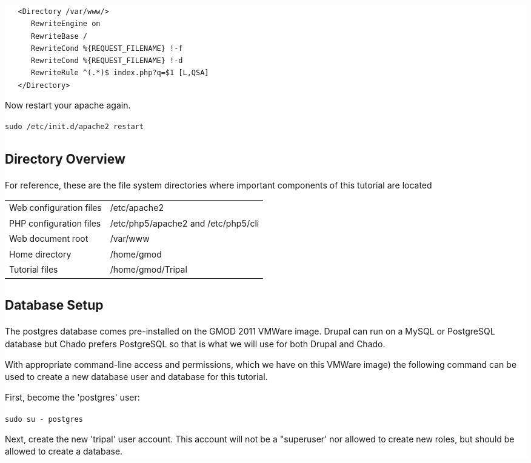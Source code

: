        
       <Directory /var/www/>
          RewriteEngine on
          RewriteBase /
          RewriteCond %{REQUEST_FILENAME} !-f
          RewriteCond %{REQUEST_FILENAME} !-d
          RewriteRule ^(.*)$ index.php?q=$1 [L,QSA]
       </Directory>
      

Now restart your apache again.

``` enter
sudo /etc/init.d/apache2 restart
```

## <span id="Directory_Overview" class="mw-headline">Directory Overview</span>

For reference, these are the file system directories where important
components of this tutorial are located

|                         |                                     |
|-------------------------|-------------------------------------|
| Web configuration files | /etc/apache2                        |
| PHP configuration files | /etc/php5/apache2 and /etc/php5/cli |
| Web document root       | /var/www                            |
| Home directory          | /home/gmod                          |
| Tutorial files          | /home/gmod/Tripal                   |

  

## <span id="Database_Setup" class="mw-headline">Database Setup</span>

The postgres database comes pre-installed on the GMOD 2011 VMWare image.
Drupal can run on a MySQL or PostgreSQL database but Chado prefers
PostgreSQL so that is what we will use for both Drupal and Chado.

  
With appropriate command-line access and permissions, which we have on
this VMWare image) the following command can be used to create a new
database user and database for this tutorial.

  
First, become the 'postgres' user:

``` enter
sudo su - postgres
```

  
Next, create the new 'tripal' user account. This account will not be a
"superuser' nor allowed to create new roles, but should be allowed to
create a database.
